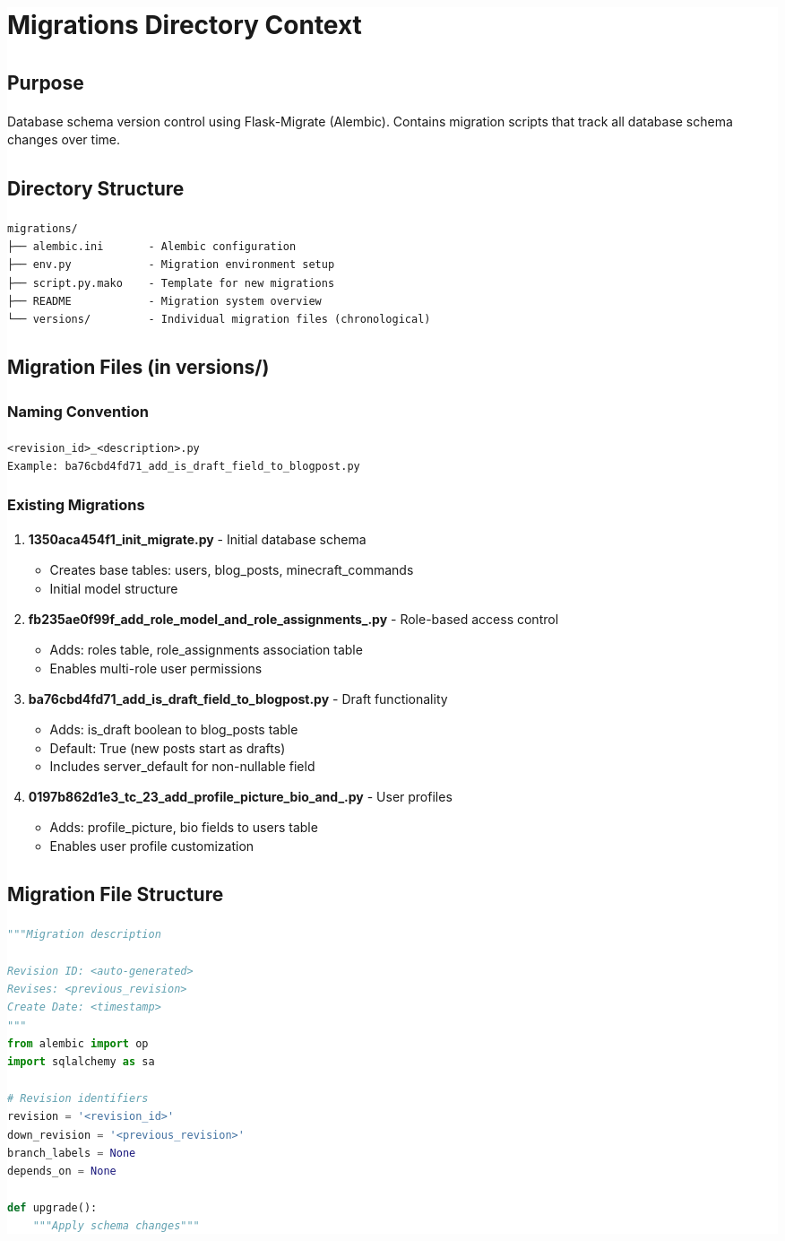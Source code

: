 # Migrations Directory Context

## Purpose
Database schema version control using Flask-Migrate (Alembic). Contains migration scripts that track all database schema changes over time.

## Directory Structure
```
migrations/
├── alembic.ini       - Alembic configuration
├── env.py            - Migration environment setup
├── script.py.mako    - Template for new migrations
├── README            - Migration system overview
└── versions/         - Individual migration files (chronological)
```

## Migration Files (in versions/)

### Naming Convention
```
<revision_id>_<description>.py
Example: ba76cbd4fd71_add_is_draft_field_to_blogpost.py
```

### Existing Migrations
1. **1350aca454f1_init_migrate.py** - Initial database schema
   - Creates base tables: users, blog_posts, minecraft_commands
   - Initial model structure

2. **fb235ae0f99f_add_role_model_and_role_assignments_.py** - Role-based access control
   - Adds: roles table, role_assignments association table
   - Enables multi-role user permissions

3. **ba76cbd4fd71_add_is_draft_field_to_blogpost.py** - Draft functionality
   - Adds: is_draft boolean to blog_posts table
   - Default: True (new posts start as drafts)
   - Includes server_default for non-nullable field

4. **0197b862d1e3_tc_23_add_profile_picture_bio_and_.py** - User profiles
   - Adds: profile_picture, bio fields to users table
   - Enables user profile customization

## Migration File Structure

```python
"""Migration description

Revision ID: <auto-generated>
Revises: <previous_revision>
Create Date: <timestamp>
"""
from alembic import op
import sqlalchemy as sa

# Revision identifiers
revision = '<revision_id>'
down_revision = '<previous_revision>'
branch_labels = None
depends_on = None

def upgrade():
    """Apply schema changes"""
```